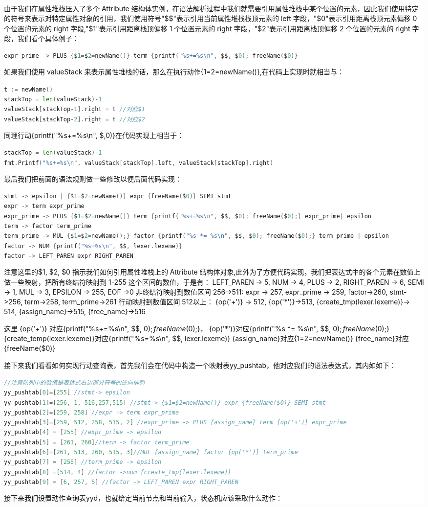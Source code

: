 由于我们在属性堆栈压入了多个 Attribute 结构体实例，在语法解析过程中我们就需要引用属性堆栈中某个位置的元素，因此我们使用特定的符号来表示对特定属性对象的引用，我们使用符号"$$"表示引用当前属性堆栈栈顶元素的 left 字段，"$0"表示引用距离栈顶元素偏移 0 个位置的元素的 right 字段,"$1"表示引用距离栈顶偏移 1 个位置元素的 right 字段，"$2"表示引用距离栈顶偏移 2 个位置的元素的 right 字段，我们看个具体例子：
```go
expr_prime -> PLUS {$1=$2=newName()} term {printf("%s+=%s\n", $$, $0); freeName($0)}
```
如果我们使用 valueStack 来表示属性堆栈的话，那么在执行动作{$1=$2=newName()},在代码上实现时就相当与：
```go
t := newName()
stackTop = len(valueStack)-1
valueStack[stackTop-1].right = t //对应$1
valueStack[stackTop-2].right = t //对应$2
```
同理行动{printf("%s+=%s\n", $$,$0)}在代码实现上相当于：
```go
stackTop = len(valueStack)-1
fmt.Printf("%s+=%s\n", valueStack[stackTop].left, valueStack[stackTop].right)
```
最后我们把前面的语法规则做一些修改以便后面代码实现：
```go
stmt -> epsilon | {$1=$2=newName()} expr {freeName($0)} SEMI stmt
expr -> term expr_prime
expr_prime -> PLUS {$1=$2=newName()} term {printf("%s+=%s\n", $$, $0); freeName($0);} expr_prime| epsilon
term -> factor term_prime
term_prime -> MUL {$1=$2=newName();} factor {printf("%s *= %s\n", $$, $0); freeName($0);} term_prime | epsilon
factor -> NUM {printf("%s=%s\n", $$, lexer.lexeme)}
factor -> LEFT_PAREN expr RIGHT_PAREN 
```
注意这里的$1, $2, $0 指示我们如何引用属性堆栈上的 Attribute 结构体对象,此外为了方便代码实现，我们把表达式中的各个元素在数值上做一些映射，把所有终结符映射到 1-255 这个区间的数值，于是有：
LEFT_PAREN -> 5, NUM -> 4, PLUS -> 2, RIGHT_PAREN -> 6, SEMI -> 1, MUL -> 3, EPSILON -> 255, EOF ->0
非终结符映射到数值区间 256->511:
expr -> 257, expr_prime -> 259, factor->260, stmt->256, term->258, term_prime->261
行动映射到数值区间 512以上：
{op('+')} -> 512, {op('*')}->513, {create_tmp(lexer.lexeme)}-> 514, {assign_name}->515,
{free_name}->516

这里 {op('+')} 对应{printf("%s+=%s\n", $$, $0); freeName($0);}，
{op('*')}对应{printf("%s *= %s\n", $$, $0); freeName($0);}
{create_temp(lexer.lexeme)}对应{printf("%s=%s\n", $$, lexer.lexeme)}
{assign_name}对应{$1=$2=newName()} 
{free_name}对应{freeName($0)}

接下来我们看看如何实现行动查询表，首先我们会在代码中构造一个映射表yy_pushtab，他对应我们的语法表达式，其内如如下：
```go
//注意队列中的数值是表达式右边部分符号的逆向排列
yy_pushtab[0]=[255] //stmt-> epsilon
yy_pushtab[1]=[256, 1, 516,257,515] //stmt-> {$1=$2=newName()} expr {freeName($0)} SEMI stmt
yy_pushtab[2]=[259, 258] //expr -> term expr_prime
yy_pushtab[3]=[259, 512, 258, 515, 2] //expr_prime -> PLUS {assign_name} term {op('+')} expr_prime
yy_pushtab[4] = [255] //expr_prime -> epsilon
yy_pushtab[5] = [261, 260]//term -> factor term_prime
yy_pushtab[6]=[261, 513, 260, 515, 3]//MUL {assign_name} factor {op('*')} term_prime
yy_pushtab[7] = [255] //term_prime -> epsilon
yy_pushtab[8] =[514, 4] //factor ->num {create_tmp(lexer.lexeme)}
yy_pushtab[9] = [6, 257, 5] //factor -> LEFT_PAREN expr RIGHT_PAREN
```
接下来我们设置动作查询表yyd，也就给定当前节点和当前输入，状态机应该采取什么动作：
